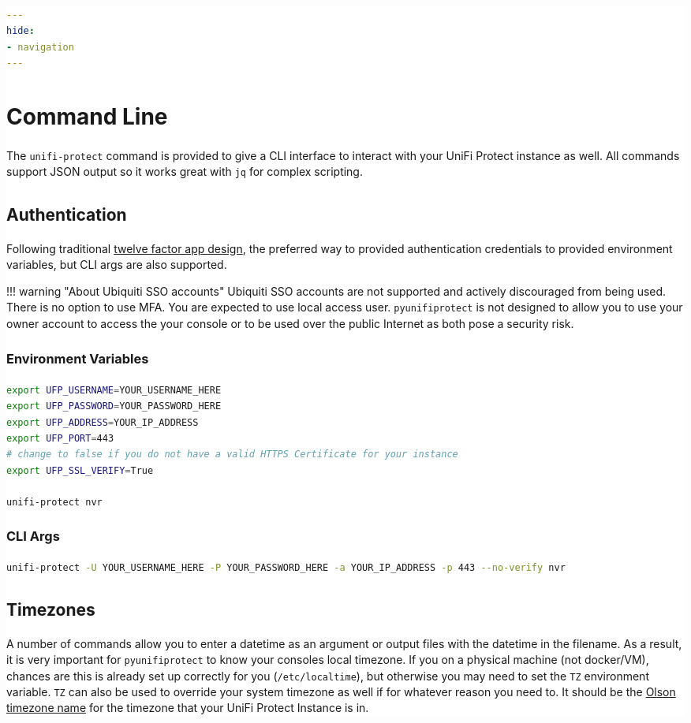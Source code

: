```yaml
---
hide:
- navigation
---
```

# Command Line

The `unifi-protect` command is provided to give a CLI interface to interact with your UniFi Protect instance as well. All
commands support JSON output so it works great with `jq` for complex scripting.

## Authentication

Following traditional [twelve factor app design](https://12factor.net/), the preferred way to provided authentication
credentials to provided environment variables, but CLI args are also supported.

!!! warning "About Ubiquiti SSO accounts"
    Ubiquiti SSO accounts are not supported and actively discouraged from being used. There is no option to use MFA. You are expected to use local access user. `pyunifiprotect` is not designed to allow you to use your owner account to access the your console or to be used over the public Internet as both pose a security risk.

### Environment Variables

```bash
export UFP_USERNAME=YOUR_USERNAME_HERE
export UFP_PASSWORD=YOUR_PASSWORD_HERE
export UFP_ADDRESS=YOUR_IP_ADDRESS
export UFP_PORT=443
# change to false if you do not have a valid HTTPS Certificate for your instance
export UFP_SSL_VERIFY=True

unifi-protect nvr
```

### CLI Args

```bash
unifi-protect -U YOUR_USERNAME_HERE -P YOUR_PASSWORD_HERE -a YOUR_IP_ADDRESS -p 443 --no-verify nvr
```

## Timezones

A number of commands allow you to enter a datetime as an argument or output files with the datetime in the filename. As a result, it is very important for `pyunifiprotect` to know your consoles local timezone. If you on a physical machine (not docker/VM), chances are this is already set up correctly for you (`/etc/localtime`), but otherwise you may need to set the `TZ` environment variable. `TZ` can also be used to override your system timezone as well if for whatever reason you need to. It should be the [Olson timezone name](https://en.wikipedia.org/wiki/List_of_tz_database_time_zones) for the timezone that your UniFi Protect Instance is in.
